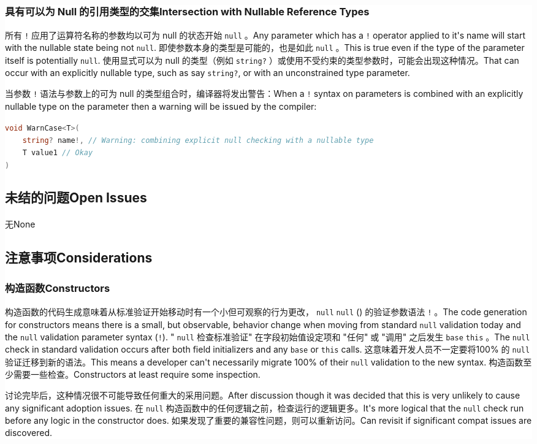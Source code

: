 ### <a name="intersection-with-nullable-reference-types"></a><span data-ttu-id="4a3f1-143">具有可以为 Null 的引用类型的交集</span><span class="sxs-lookup"><span data-stu-id="4a3f1-143">Intersection with Nullable Reference Types</span></span>
<span data-ttu-id="4a3f1-144">所有 `!` 应用了运算符名称的参数均以可为 null 的状态开始 `null` 。</span><span class="sxs-lookup"><span data-stu-id="4a3f1-144">Any parameter which has a `!` operator applied to it's name will start with the nullable state being not `null`.</span></span> <span data-ttu-id="4a3f1-145">即使参数本身的类型是可能的，也是如此 `null` 。</span><span class="sxs-lookup"><span data-stu-id="4a3f1-145">This is true even if the type of the parameter itself is potentially `null`.</span></span> <span data-ttu-id="4a3f1-146">使用显式可以为 null 的类型（例如 `string?` ）或使用不受约束的类型参数时，可能会出现这种情况。</span><span class="sxs-lookup"><span data-stu-id="4a3f1-146">That can occur with an explicitly nullable type, such as say `string?`, or with an unconstrained type parameter.</span></span> 

<span data-ttu-id="4a3f1-147">当参数 `!` 语法与参数上的可为 null 的类型组合时，编译器将发出警告：</span><span class="sxs-lookup"><span data-stu-id="4a3f1-147">When a `!` syntax on parameters is combined with an explicitly nullable type on the parameter then a warning will be issued by the compiler:</span></span>

``` csharp
void WarnCase<T>(
    string? name!, // Warning: combining explicit null checking with a nullable type
    T value1 // Okay
)
```

## <a name="open-issues"></a><span data-ttu-id="4a3f1-148">未结的问题</span><span class="sxs-lookup"><span data-stu-id="4a3f1-148">Open Issues</span></span>
<span data-ttu-id="4a3f1-149">无</span><span class="sxs-lookup"><span data-stu-id="4a3f1-149">None</span></span>

## <a name="considerations"></a><span data-ttu-id="4a3f1-150">注意事项</span><span class="sxs-lookup"><span data-stu-id="4a3f1-150">Considerations</span></span>

### <a name="constructors"></a><span data-ttu-id="4a3f1-151">构造函数</span><span class="sxs-lookup"><span data-stu-id="4a3f1-151">Constructors</span></span>
<span data-ttu-id="4a3f1-152">构造函数的代码生成意味着从标准验证开始移动时有一个小但可观察的行为更改， `null` `null` () 的验证参数语法 `!` 。</span><span class="sxs-lookup"><span data-stu-id="4a3f1-152">The code generation for constructors means there is a small, but observable, behavior change when moving from standard `null` validation today and the `null` validation parameter syntax (`!`).</span></span> <span data-ttu-id="4a3f1-153">" `null` 检查标准验证" 在字段初始值设定项和 "任何" 或 "调用" 之后发生 `base` `this` 。</span><span class="sxs-lookup"><span data-stu-id="4a3f1-153">The `null` check in standard validation occurs after both field initializers and any `base` or `this` calls.</span></span> <span data-ttu-id="4a3f1-154">这意味着开发人员不一定要将100% 的 `null` 验证迁移到新的语法。</span><span class="sxs-lookup"><span data-stu-id="4a3f1-154">This means a developer can't necessarily migrate 100% of their `null` validation to the new syntax.</span></span> <span data-ttu-id="4a3f1-155">构造函数至少需要一些检查。</span><span class="sxs-lookup"><span data-stu-id="4a3f1-155">Constructors at least require some inspection.</span></span>

<span data-ttu-id="4a3f1-156">讨论完毕后，这种情况很不可能导致任何重大的采用问题。</span><span class="sxs-lookup"><span data-stu-id="4a3f1-156">After discussion though it was decided that this is very unlikely to cause any significant adoption issues.</span></span> <span data-ttu-id="4a3f1-157">在 `null` 构造函数中的任何逻辑之前，检查运行的逻辑更多。</span><span class="sxs-lookup"><span data-stu-id="4a3f1-157">It's more logical that the `null` check run before any logic in the constructor does.</span></span> <span data-ttu-id="4a3f1-158">如果发现了重要的兼容性问题，则可以重新访问。</span><span class="sxs-lookup"><span data-stu-id="4a3f1-158">Can revisit if significant compat issues are discovered.</span></span>

